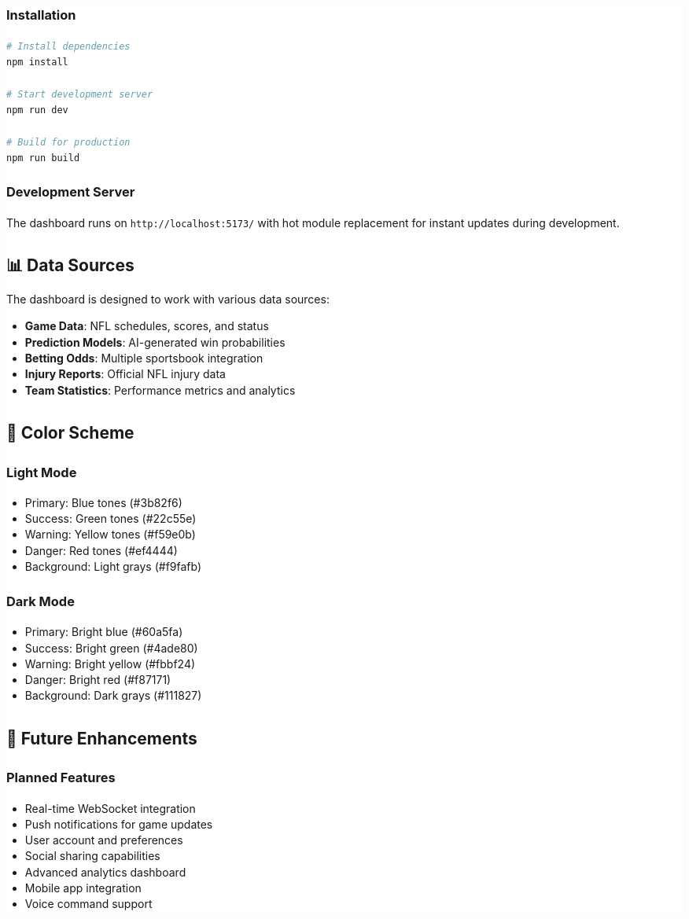 ### Installation

```bash
# Install dependencies
npm install

# Start development server
npm run dev

# Build for production
npm run build
```

### Development Server

The dashboard runs on `http://localhost:5173/` with hot module replacement for instant updates during development.

## 📊 Data Sources

The dashboard is designed to work with various data sources:

- **Game Data**: NFL schedules, scores, and status
- **Prediction Models**: AI-generated win probabilities
- **Betting Odds**: Multiple sportsbook integration
- **Injury Reports**: Official NFL injury data
- **Team Statistics**: Performance metrics and analytics

## 🎨 Color Scheme

### Light Mode

- Primary: Blue tones (#3b82f6)
- Success: Green tones (#22c55e)
- Warning: Yellow tones (#f59e0b)
- Danger: Red tones (#ef4444)
- Background: Light grays (#f9fafb)

### Dark Mode

- Primary: Bright blue (#60a5fa)
- Success: Bright green (#4ade80)
- Warning: Bright yellow (#fbbf24)
- Danger: Bright red (#f87171)
- Background: Dark grays (#111827)

## 🔮 Future Enhancements

### Planned Features

- Real-time WebSocket integration
- Push notifications for game updates
- User account and preferences
- Social sharing capabilities
- Advanced analytics dashboard
- Mobile app integration
- Voice command support
